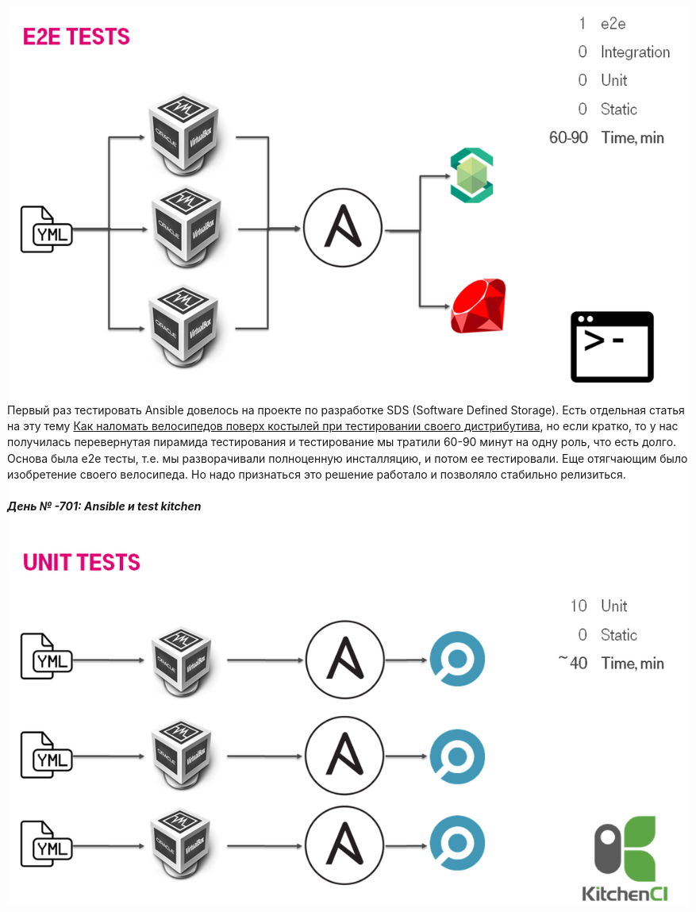 ![Ansible refactoring](assets/at_ostest.png?raw=true "Ansible refactoring")

Первый раз тестировать Ansible довелось на проекте по разработке SDS (Software Defined Storage). Есть отдельная статья на эту тему
[Как наломать велосипедов поверх костылей при тестировании своего дистрибутива](http://www.goncharov.xyz/it/how-to-test-custom-os-distr-ru.html), но если кратко, то у нас получилась перевернутая пирамида тестирования и тестирование мы тратили 60-90 минут на одну роль, что есть долго. Основа была e2e тесты, т.е. мы разворачивали полноценную инсталляцию, и потом ее тестировали. Еще отягчающим было изобретение своего велосипеда. Но надо признаться это решение работало и позволяло стабильно релизиться.

##### День № -701: Ansible и test kitchen

![Ansible refactoring](assets/at_kitchen_1.png?raw=true "Ansible refactoring")
